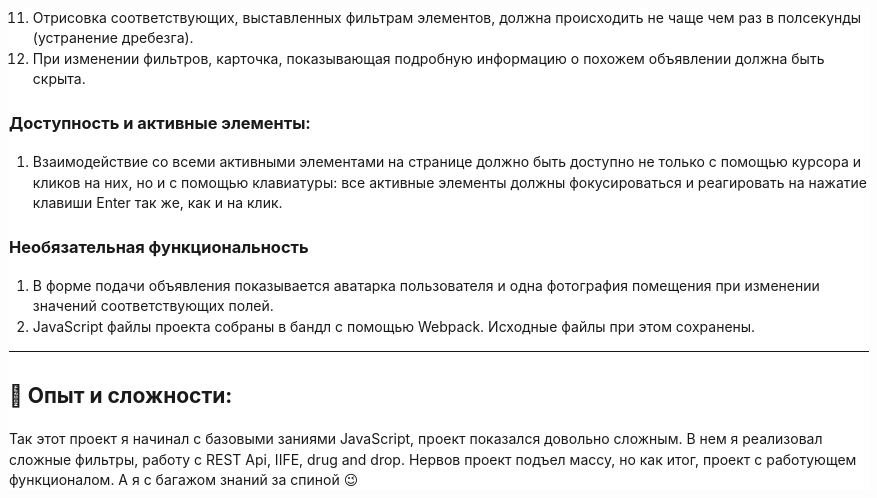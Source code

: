11. Отрисовка соответствующих, выставленных фильтрам элементов, должна происходить не чаще чем раз в полсекунды (устранение дребезга).
12. При изменении фильтров, карточка, показывающая подробную информацию о похожем объявлении должна быть скрыта.

### Доступность и активные элементы:

1. Взаимодействие со всеми активными элементами на странице должно быть доступно не только с помощью курсора и кликов на них, но и с помощью клавиатуры: все активные элементы должны фокусироваться и реагировать на нажатие клавиши Enter так же, как и на клик.

### Необязательная функциональность

1. В форме подачи объявления показывается аватарка пользователя и одна фотография помещения при изменении значений соответствующих полей.
2. JavaScript файлы проекта собраны в бандл с помощью Webpack. Исходные файлы при этом сохранены.

---

## 🧪 Опыт и сложности:

Так этот проект я начинал с базовыми заниями JavaScript, проект показался довольно сложным. В нем я реализовал сложные фильтры, работу с REST Api, IIFE, drug and drop. Нервов проект подъел массу, но как итог, проект с работующем функционалом. А я с багажом знаний за спиной 😉

